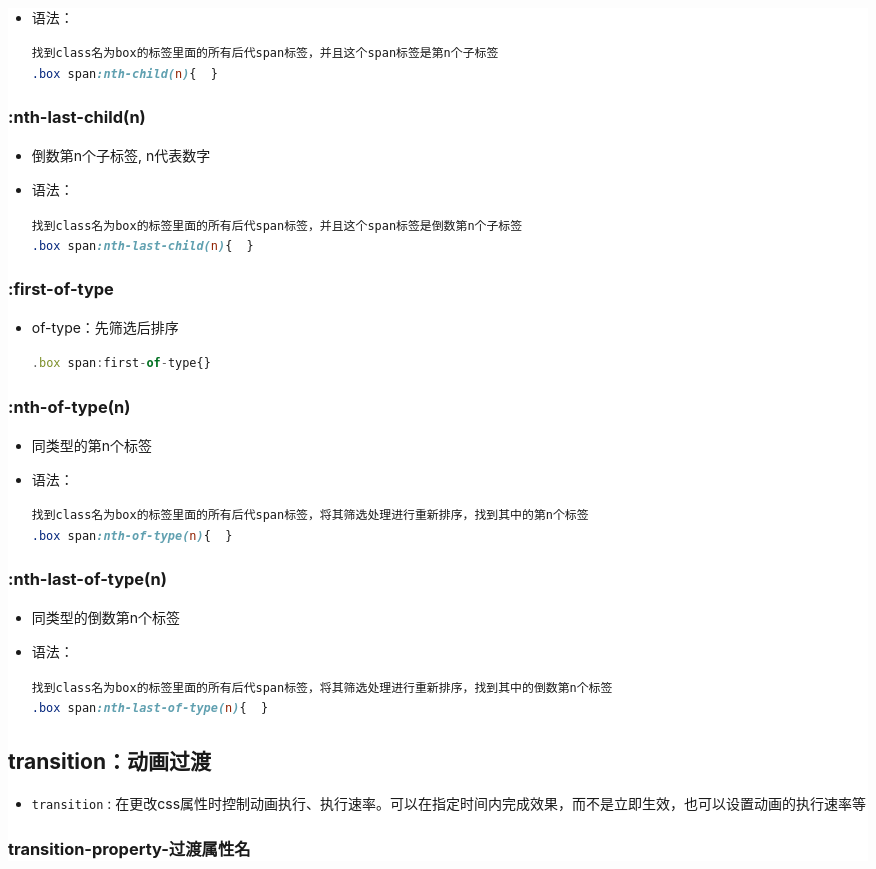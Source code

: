 - 语法：

  ```css
  找到class名为box的标签里面的所有后代span标签，并且这个span标签是第n个子标签  
  .box span:nth-child(n){  }
  
  ```

### :nth-last-child(n)

- 倒数第n个子标签, n代表数字

- 语法：

  ```css
  找到class名为box的标签里面的所有后代span标签，并且这个span标签是倒数第n个子标签  
  .box span:nth-last-child(n){  }
  ```

### :first-of-type

- of-type：先筛选后排序

  ```js
  .box span:first-of-type{}
  ```

### :nth-of-type(n)

- 同类型的第n个标签

- 语法：

  ```css
  找到class名为box的标签里面的所有后代span标签，将其筛选处理进行重新排序，找到其中的第n个标签  
  .box span:nth-of-type(n){  }
  
  ```

### :nth-last-of-type(n)

- 同类型的倒数第n个标签

- 语法：

  ```css
  找到class名为box的标签里面的所有后代span标签，将其筛选处理进行重新排序，找到其中的倒数第n个标签  
  .box span:nth-last-of-type(n){  }
  
  ```

## transition：动画过渡

-   `transition` : 在更改css属性时控制动画执行、执行速率。可以在指定时间内完成效果，而不是立即生效，也可以设置动画的执行速率等

### transition-property-过渡属性名

